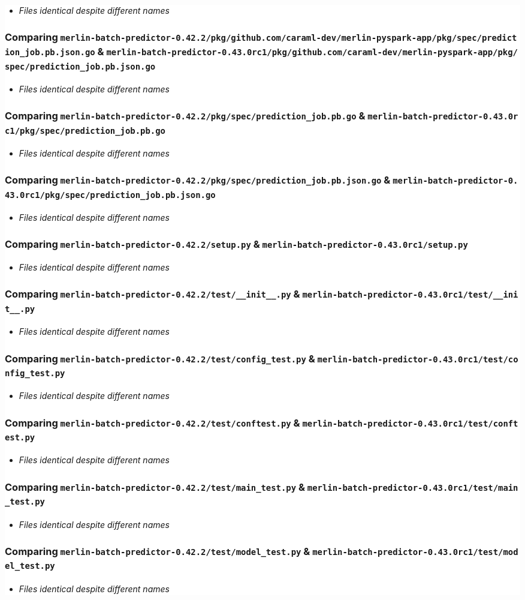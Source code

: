  * *Files identical despite different names*

### Comparing `merlin-batch-predictor-0.42.2/pkg/github.com/caraml-dev/merlin-pyspark-app/pkg/spec/prediction_job.pb.json.go` & `merlin-batch-predictor-0.43.0rc1/pkg/github.com/caraml-dev/merlin-pyspark-app/pkg/spec/prediction_job.pb.json.go`

 * *Files identical despite different names*

### Comparing `merlin-batch-predictor-0.42.2/pkg/spec/prediction_job.pb.go` & `merlin-batch-predictor-0.43.0rc1/pkg/spec/prediction_job.pb.go`

 * *Files identical despite different names*

### Comparing `merlin-batch-predictor-0.42.2/pkg/spec/prediction_job.pb.json.go` & `merlin-batch-predictor-0.43.0rc1/pkg/spec/prediction_job.pb.json.go`

 * *Files identical despite different names*

### Comparing `merlin-batch-predictor-0.42.2/setup.py` & `merlin-batch-predictor-0.43.0rc1/setup.py`

 * *Files identical despite different names*

### Comparing `merlin-batch-predictor-0.42.2/test/__init__.py` & `merlin-batch-predictor-0.43.0rc1/test/__init__.py`

 * *Files identical despite different names*

### Comparing `merlin-batch-predictor-0.42.2/test/config_test.py` & `merlin-batch-predictor-0.43.0rc1/test/config_test.py`

 * *Files identical despite different names*

### Comparing `merlin-batch-predictor-0.42.2/test/conftest.py` & `merlin-batch-predictor-0.43.0rc1/test/conftest.py`

 * *Files identical despite different names*

### Comparing `merlin-batch-predictor-0.42.2/test/main_test.py` & `merlin-batch-predictor-0.43.0rc1/test/main_test.py`

 * *Files identical despite different names*

### Comparing `merlin-batch-predictor-0.42.2/test/model_test.py` & `merlin-batch-predictor-0.43.0rc1/test/model_test.py`

 * *Files identical despite different names*

